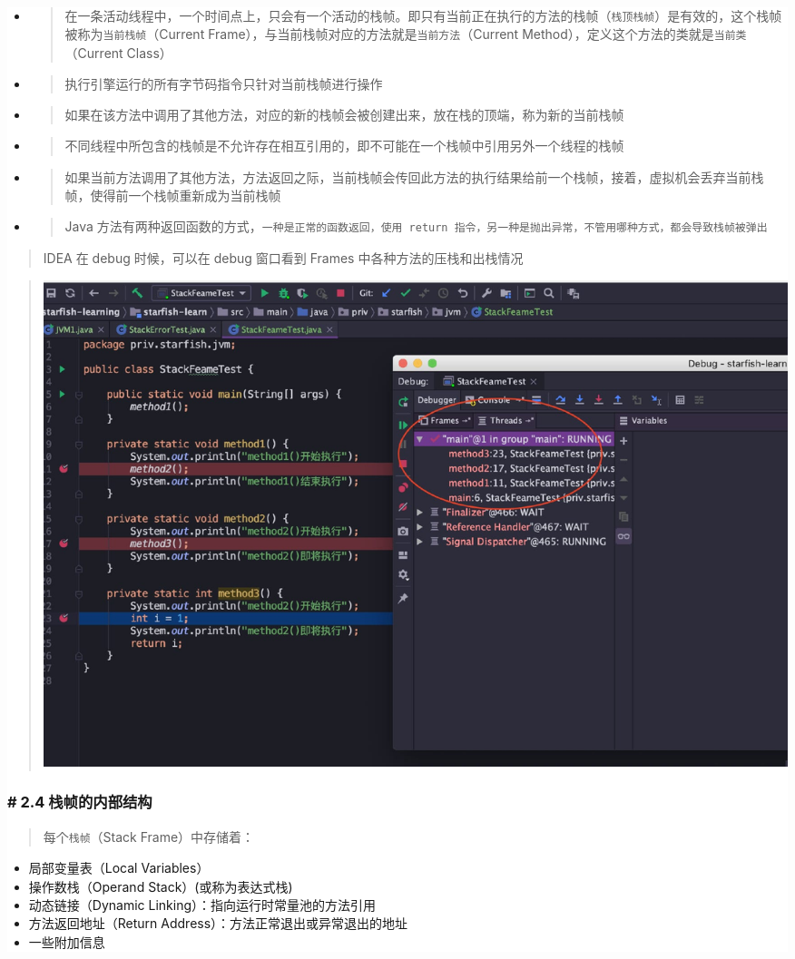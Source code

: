 *   > 在一条活动线程中，一个时间点上，只会有一个活动的栈帧。即只有当前正在执行的方法的栈帧（`栈顶栈帧`）是有效的，这个栈帧被称为`当前栈帧`（Current Frame），与当前栈帧对应的方法就是`当前方法`（Current Method），定义这个方法的类就是`当前类`（Current Class）

*   > 执行引擎运行的所有字节码指令只针对当前栈帧进行操作

*   > 如果在该方法中调用了其他方法，对应的新的栈帧会被创建出来，放在栈的顶端，称为新的当前栈帧

*   > 不同线程中所包含的栈帧是不允许存在相互引用的，即不可能在一个栈帧中引用另外一个线程的栈帧

*   > 如果当前方法调用了其他方法，方法返回之际，当前栈帧会传回此方法的执行结果给前一个栈帧，接着，虚拟机会丢弃当前栈帧，使得前一个栈帧重新成为当前栈帧

*   > Java 方法有两种返回函数的方式，`一种是正常的函数返回，使用 return 指令，另一种是抛出异常，不管用哪种方式，都会导致栈帧被弹出`

> IDEA 在 debug 时候，可以在 debug 窗口看到 Frames 中各种方法的压栈和出栈情况

> ![](images/0082zybply1gc9lezaxrbj319v0u0k4w.jpg)

### # 2.4 栈帧的内部结构

> 每个`栈帧`（Stack Frame）中存储着：

*   局部变量表（Local Variables）
*   操作数栈（Operand Stack）(或称为表达式栈)
*   动态链接（Dynamic Linking）：指向运行时常量池的方法引用
*   方法返回地址（Return Address）：方法正常退出或异常退出的地址
*   一些附加信息
